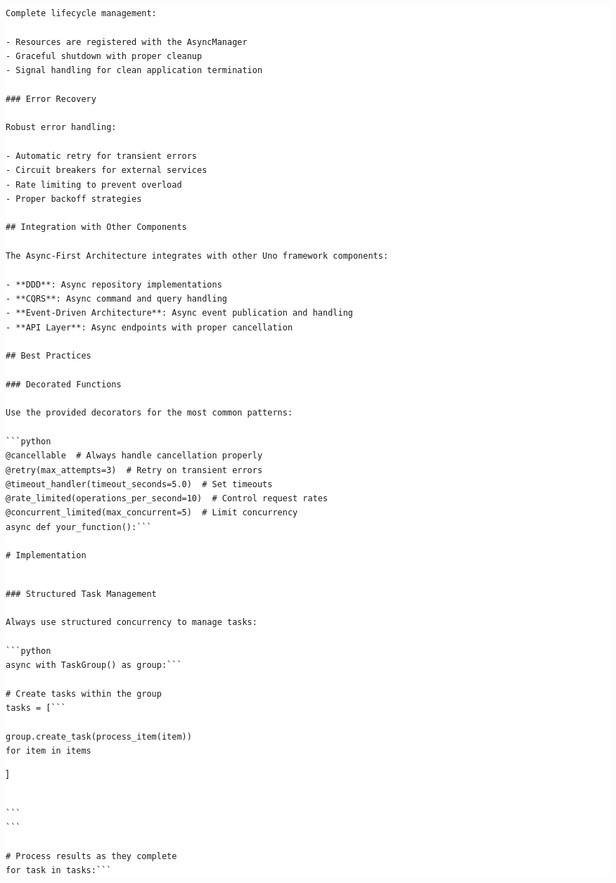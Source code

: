 ```
Complete lifecycle management:

- Resources are registered with the AsyncManager
- Graceful shutdown with proper cleanup
- Signal handling for clean application termination

### Error Recovery

Robust error handling:

- Automatic retry for transient errors
- Circuit breakers for external services
- Rate limiting to prevent overload
- Proper backoff strategies

## Integration with Other Components

The Async-First Architecture integrates with other Uno framework components:

- **DDD**: Async repository implementations
- **CQRS**: Async command and query handling
- **Event-Driven Architecture**: Async event publication and handling
- **API Layer**: Async endpoints with proper cancellation

## Best Practices

### Decorated Functions

Use the provided decorators for the most common patterns:

```python
@cancellable  # Always handle cancellation properly
@retry(max_attempts=3)  # Retry on transient errors
@timeout_handler(timeout_seconds=5.0)  # Set timeouts
@rate_limited(operations_per_second=10)  # Control request rates
@concurrent_limited(max_concurrent=5)  # Limit concurrency
async def your_function():```

# Implementation
```
```

### Structured Task Management

Always use structured concurrency to manage tasks:

```python
async with TaskGroup() as group:```

# Create tasks within the group
tasks = [```

group.create_task(process_item(item)) 
for item in items
```
]
``````

```
```

# Process results as they complete
for task in tasks:```

``````